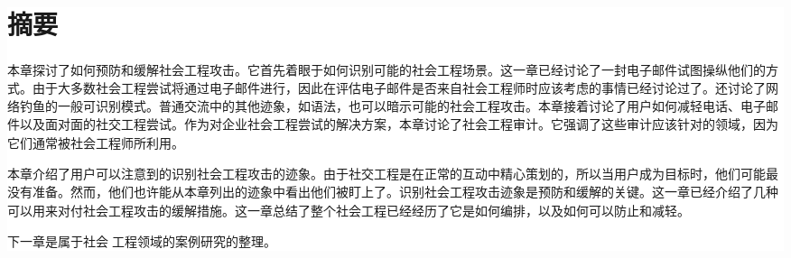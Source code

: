 # 摘要

本章探讨了如何预防和缓解社会工程攻击。它首先着眼于如何识别可能的社会工程场景。这一章已经讨论了一封电子邮件试图操纵他们的方式。由于大多数社会工程尝试将通过电子邮件进行，因此在评估电子邮件是否来自社会工程师时应该考虑的事情已经讨论过了。还讨论了网络钓鱼的一般可识别模式。普通交流中的其他迹象，如语法，也可以暗示可能的社会工程攻击。本章接着讨论了用户如何减轻电话、电子邮件以及面对面的社交工程尝试。作为对企业社会工程尝试的解决方案，本章讨论了社会工程审计。它强调了这些审计应该针对的领域，因为它们通常被社会工程师所利用。

本章介绍了用户可以注意到的识别社会工程攻击的迹象。由于社交工程是在正常的互动中精心策划的，所以当用户成为目标时，他们可能最没有准备。然而，他们也许能从本章列出的迹象中看出他们被盯上了。识别社会工程攻击迹象是预防和缓解的关键。这一章已经介绍了几种可以用来对付社会工程攻击的缓解措施。这一章总结了整个社会工程已经经历了它是如何编排，以及如何可以防止和减轻。

下一章是属于社会 工程领域的案例研究的整理。

